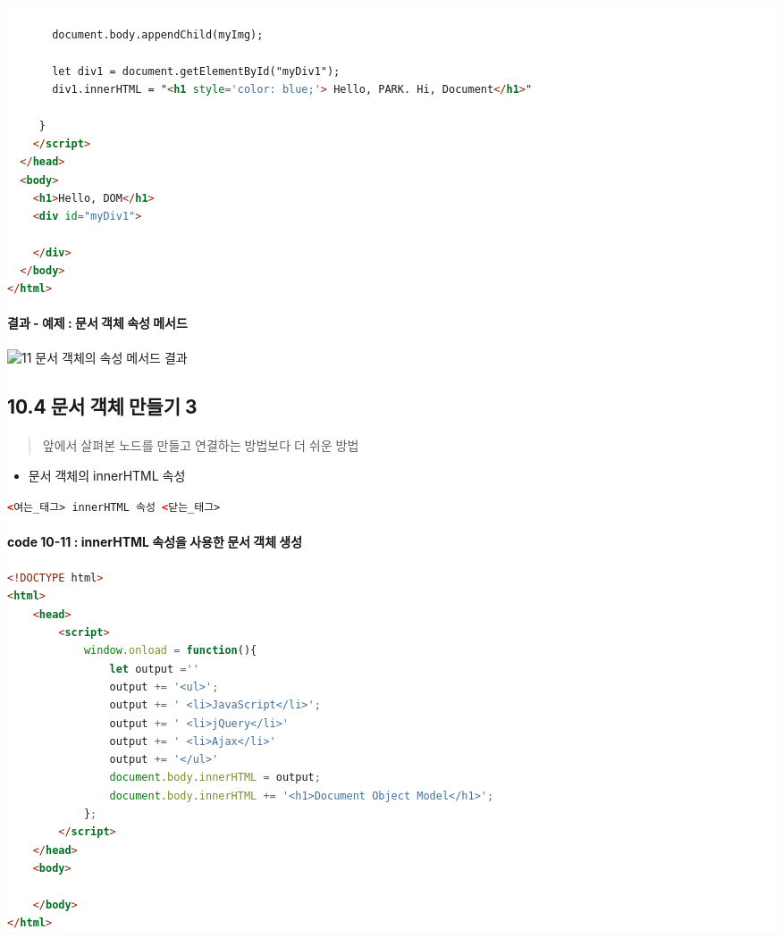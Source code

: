 ```html

       document.body.appendChild(myImg);

       let div1 = document.getElementById("myDiv1");
       div1.innerHTML = "<h1 style='color: blue;'> Hello, PARK. Hi, Document</h1>"
   
     }
    </script>
  </head>
  <body>
    <h1>Hello, DOM</h1>
    <div id="myDiv1">

    </div>
  </body>
</html>

```

#### 결과 - 예제 : 문서 객체 속성 메서드

![11  문서 객체의 속성 메서드 결과](https://user-images.githubusercontent.com/55272324/73323440-cc603a80-428a-11ea-8fd5-6dc25ed3a57b.PNG)



## 10.4 문서 객체 만들기 3

> 앞에서 살펴본 노드를 만들고 연결하는 방법보다 더 쉬운 방법

* 문서 객체의 innerHTML 속성

```html
<여는_태그> innerHTML 속성 <닫는_태그>
```

#### code 10-11 : innerHTML 속성을 사용한 문서 객체 생성

```html
<!DOCTYPE html>
<html>
    <head>
        <script>
            window.onload = function(){
                let output =''
                output += '<ul>';
                output += ' <li>JavaScript</li>';
                output += ' <li>jQuery</li>'
                output += ' <li>Ajax</li>'
                output += '</ul>'
                document.body.innerHTML = output;
                document.body.innerHTML += '<h1>Document Object Model</h1>';
            };
        </script>
    </head>
    <body>

    </body>
</html>
```
